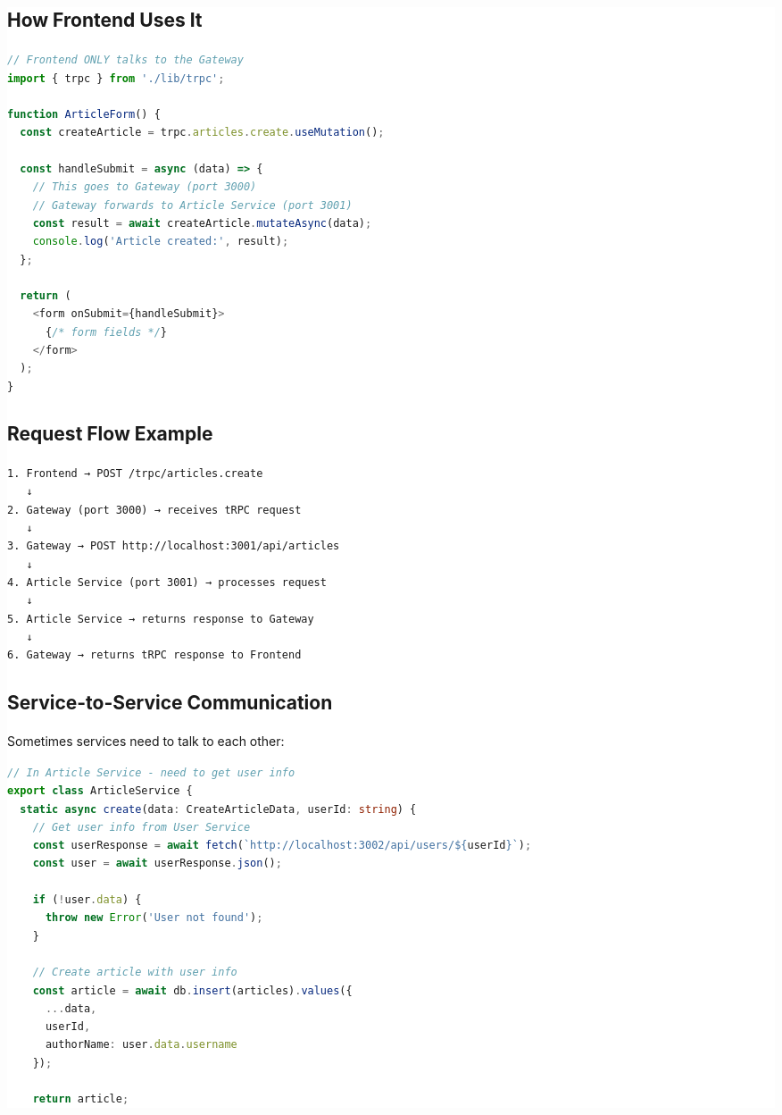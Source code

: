 ## How Frontend Uses It

```typescript
// Frontend ONLY talks to the Gateway
import { trpc } from './lib/trpc';

function ArticleForm() {
  const createArticle = trpc.articles.create.useMutation();
  
  const handleSubmit = async (data) => {
    // This goes to Gateway (port 3000)
    // Gateway forwards to Article Service (port 3001)
    const result = await createArticle.mutateAsync(data);
    console.log('Article created:', result);
  };

  return (
    <form onSubmit={handleSubmit}>
      {/* form fields */}
    </form>
  );
}
```

## Request Flow Example

```
1. Frontend → POST /trpc/articles.create
   ↓
2. Gateway (port 3000) → receives tRPC request
   ↓  
3. Gateway → POST http://localhost:3001/api/articles
   ↓
4. Article Service (port 3001) → processes request
   ↓
5. Article Service → returns response to Gateway
   ↓
6. Gateway → returns tRPC response to Frontend
```

## Service-to-Service Communication

Sometimes services need to talk to each other:

```typescript
// In Article Service - need to get user info
export class ArticleService {
  static async create(data: CreateArticleData, userId: string) {
    // Get user info from User Service
    const userResponse = await fetch(`http://localhost:3002/api/users/${userId}`);
    const user = await userResponse.json();
    
    if (!user.data) {
      throw new Error('User not found');
    }

    // Create article with user info
    const article = await db.insert(articles).values({
      ...data,
      userId,
      authorName: user.data.username
    });

    return article;
```